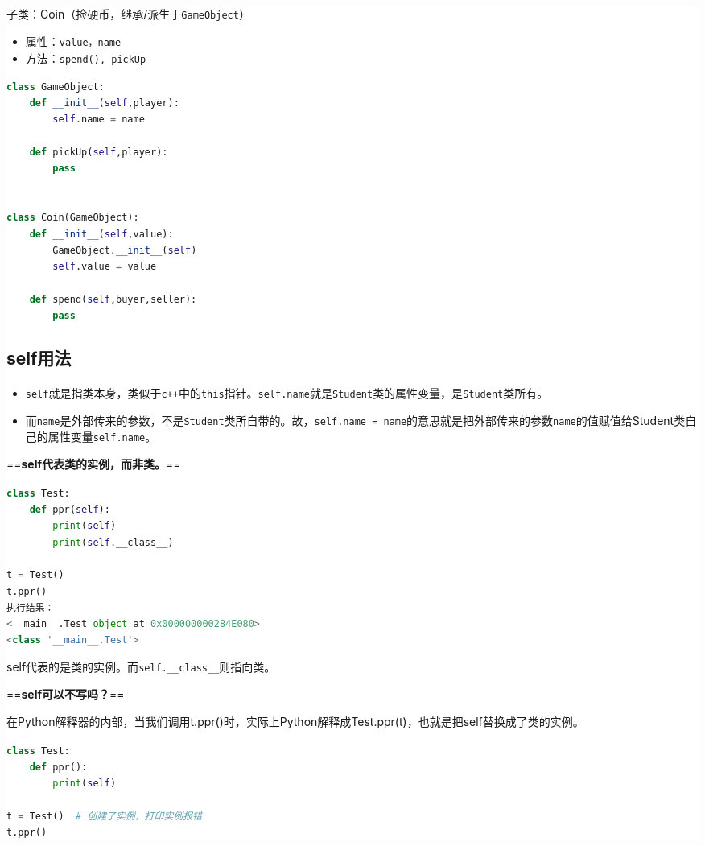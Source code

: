 子类：Coin（捡硬币，继承/派生于`GameObject`）

- 属性：`value，name`
- 方法：`spend(), pickUp`

```python
class GameObject:
    def __init__(self,player):
        self.name = name

    def pickUp(self,player):
        pass
        
        
class Coin(GameObject):
    def __init__(self,value):
        GameObject.__init__(self)
        self.value = value

    def spend(self,buyer,seller):
        pass
```



## self用法

- `self`就是指类本身，类似于`c++`中的`this`指针。`self.name`就是`Student`类的属性变量，是`Student`类所有。

- 而`name`是外部传来的参数，不是`Student`类所自带的。故，`self.name = name`的意思就是把外部传来的参数`name`的值赋值给Student类自己的属性变量`self.name`。

==**self代表类的实例，而非类。**==

```python
class Test:
    def ppr(self):
        print(self)
        print(self.__class__)

t = Test()
t.ppr()
执行结果：
<__main__.Test object at 0x000000000284E080>
<class '__main__.Test'>
```

self代表的是类的实例。而`self.__class__`则指向类。

==**self可以不写吗？**==

在Python解释器的内部，当我们调用t.ppr()时，实际上Python解释成Test.ppr(t)，也就是把self替换成了类的实例。

```python
class Test:
    def ppr():
        print(self)

t = Test()  # 创建了实例，打印实例报错
t.ppr()
```
